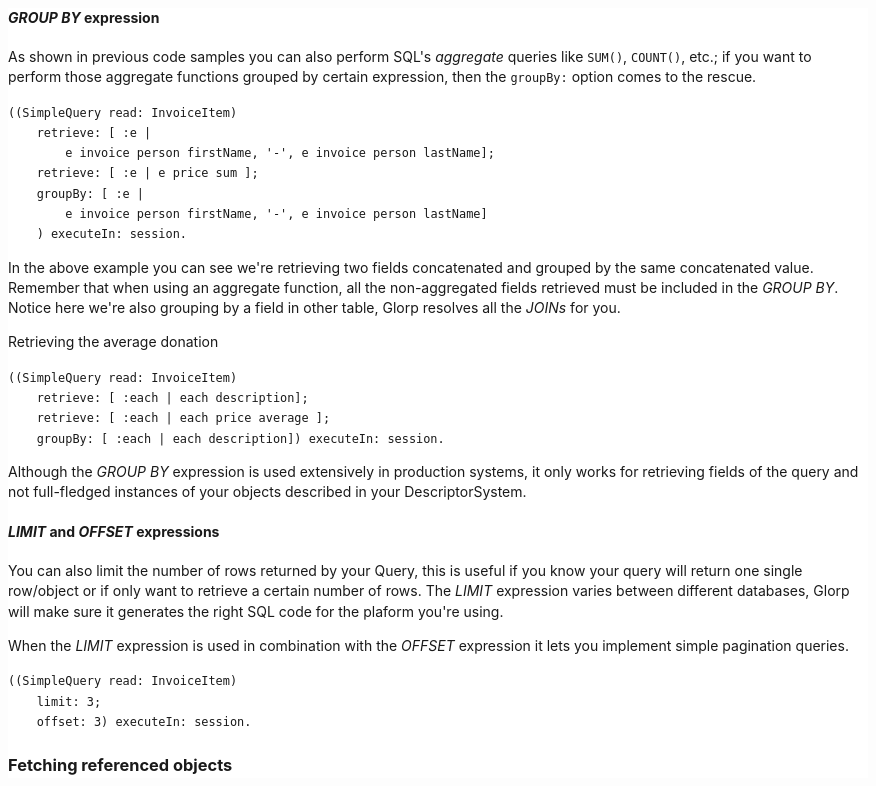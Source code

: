 
#### _GROUP BY_ expression

As shown in previous code samples you can also perform SQL's _aggregate_
queries like `SUM()`, `COUNT()`, etc.; if you want to perform those
aggregate functions grouped by certain expression, then the `groupBy:`
option comes to the rescue.

```
((SimpleQuery read: InvoiceItem)
	retrieve: [ :e |
	 	e invoice person firstName, '-', e invoice person lastName];
	retrieve: [ :e | e price sum ];
	groupBy: [ :e |
		e invoice person firstName, '-', e invoice person lastName]
	) executeIn: session.
```


In the above example you can see we're retrieving two fields concatenated
and grouped by the same concatenated value. Remember that when using
an aggregate function, all the non-aggregated fields retrieved must be included
in the _GROUP BY_. Notice here we're also grouping by a field in other table,
Glorp resolves all the _JOINs_ for you.

Retrieving the average donation
```
((SimpleQuery read: InvoiceItem)
	retrieve: [ :each | each description];
	retrieve: [ :each | each price average ];
	groupBy: [ :each | each description]) executeIn: session.
```


Although the _GROUP BY_ expression is used extensively in production systems,
it only works for retrieving fields of the query and not full-fledged instances
of your objects described in your DescriptorSystem.

#### _LIMIT_ and _OFFSET_ expressions

You can also limit the number of rows returned by your Query, this is useful
if you know your query will return one single row/object or if only want to
retrieve a certain number of rows. The _LIMIT_ expression varies between
different databases, Glorp will make sure it generates the right SQL code
for the plaform you're using.

When the _LIMIT_ expression is used in combination with the _OFFSET_
expression it lets you implement simple pagination queries.

```
((SimpleQuery read: InvoiceItem)
	limit: 3;
	offset: 3) executeIn: session.
```


### Fetching referenced objects
